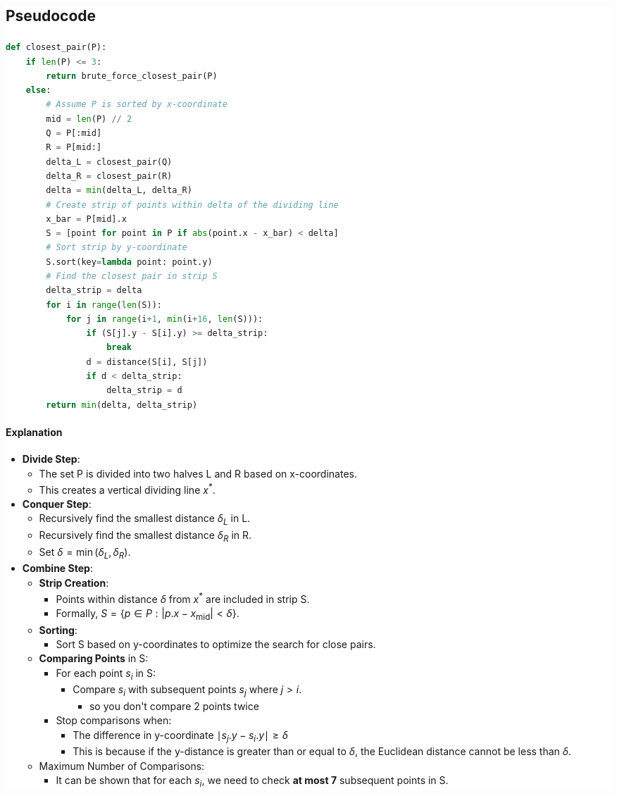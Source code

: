 ## Pseudocode
```python
def closest_pair(P):
    if len(P) <= 3:
        return brute_force_closest_pair(P)
    else:
        # Assume P is sorted by x-coordinate
        mid = len(P) // 2
        Q = P[:mid]
        R = P[mid:]
        delta_L = closest_pair(Q)
        delta_R = closest_pair(R)
        delta = min(delta_L, delta_R)
        # Create strip of points within delta of the dividing line
        x_bar = P[mid].x
        S = [point for point in P if abs(point.x - x_bar) < delta]
        # Sort strip by y-coordinate
        S.sort(key=lambda point: point.y)
        # Find the closest pair in strip S
        delta_strip = delta
        for i in range(len(S)):
            for j in range(i+1, min(i+16, len(S))):
                if (S[j].y - S[i].y) >= delta_strip:
                    break
                d = distance(S[i], S[j])
                if d < delta_strip:
                    delta_strip = d
        return min(delta, delta_strip)
```

#### Explanation
- **Divide Step**:
    - The set P is divided into two halves L and R based on x-coordinates.
    - This creates a vertical dividing line $x^*$.
- **Conquer Step**:
    - Recursively find the smallest distance $\delta_L$ in L.
    - Recursively find the smallest distance $\delta_R$ in R.
    - Set $\delta = \min(\delta_L, \delta_R)$.
- **Combine Step**:
    - **Strip Creation**:
        - Points within distance $\delta$ from $x^*$ are included in strip S.
        - Formally, $S = \{ p \in P : |p.x - x_{\text{mid}}| < \delta \}$.
    - **Sorting**:
        - Sort S based on y-coordinates to optimize the search for close pairs.
    - **Comparing Points** in S:
	    - For each point $s_i$​ in S:
	        - Compare $s_i$ with subsequent points $s_j$​ where $j>i$.
				- so you don't compare 2 points twice
        - Stop comparisons when:
            - The difference in y-coordinate $\mid s_j.y-s_i.y\mid \geq \delta$
            - This is because if the y-distance is greater than or equal to $\delta$, the Euclidean distance cannot be less than $\delta$.
    - Maximum Number of Comparisons:
	     - It can be shown that for each $s_i$​, we need to check **at most 7** subsequent points in S. 
